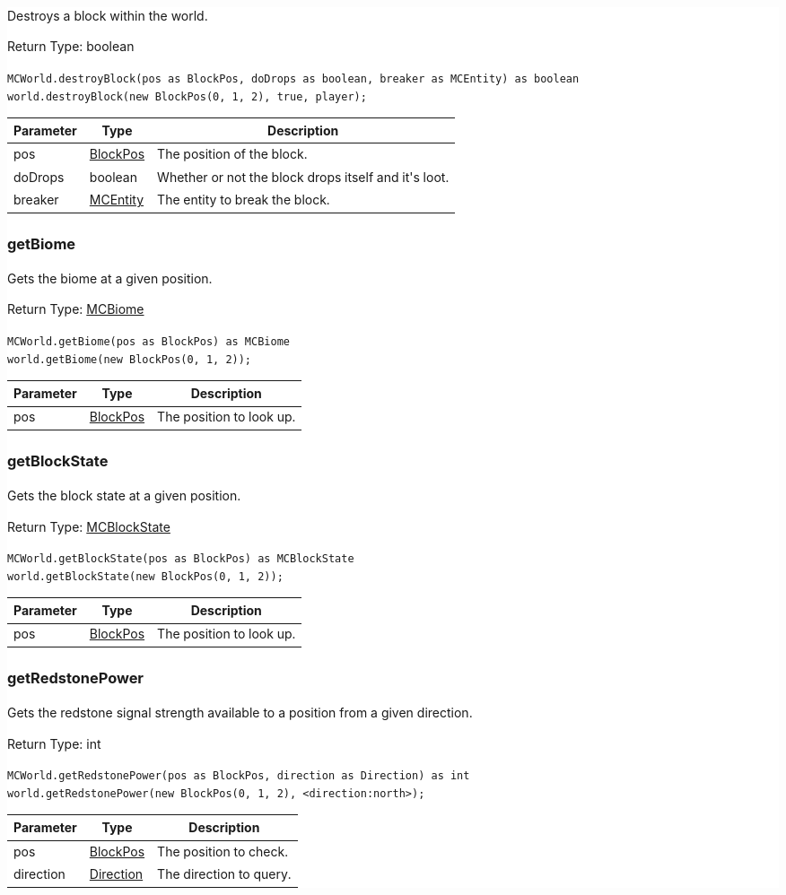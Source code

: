 Destroys a block within the world.

Return Type: boolean

```zenscript
MCWorld.destroyBlock(pos as BlockPos, doDrops as boolean, breaker as MCEntity) as boolean
world.destroyBlock(new BlockPos(0, 1, 2), true, player);
```
| Parameter | Type                                     | Description                                          |
| --------- | ---------------------------------------- | ---------------------------------------------------- |
| pos       | [BlockPos](/vanilla/api/util/BlockPos)   | The position of the block.                           |
| doDrops   | boolean                                  | Whether or not the block drops itself and it's loot. |
| breaker   | [MCEntity](/vanilla/api/entity/MCEntity) | The entity to break the block.                       |

### getBiome

Gets the biome at a given position.

Return Type: [MCBiome](/vanilla/api/world/MCBiome)

```zenscript
MCWorld.getBiome(pos as BlockPos) as MCBiome
world.getBiome(new BlockPos(0, 1, 2));
```
| Parameter | Type                                   | Description              |
| --------- | -------------------------------------- | ------------------------ |
| pos       | [BlockPos](/vanilla/api/util/BlockPos) | The position to look up. |

### getBlockState

Gets the block state at a given position.

Return Type: [MCBlockState](/vanilla/api/blocks/MCBlockState)

```zenscript
MCWorld.getBlockState(pos as BlockPos) as MCBlockState
world.getBlockState(new BlockPos(0, 1, 2));
```
| Parameter | Type                                   | Description              |
| --------- | -------------------------------------- | ------------------------ |
| pos       | [BlockPos](/vanilla/api/util/BlockPos) | The position to look up. |

### getRedstonePower

Gets the redstone signal strength available to a position from a given direction.

Return Type: int

```zenscript
MCWorld.getRedstonePower(pos as BlockPos, direction as Direction) as int
world.getRedstonePower(new BlockPos(0, 1, 2), <direction:north>);
```
| Parameter | Type                                     | Description             |
| --------- | ---------------------------------------- | ----------------------- |
| pos       | [BlockPos](/vanilla/api/util/BlockPos)   | The position to check.  |
| direction | [Direction](/vanilla/api/util/Direction) | The direction to query. |
